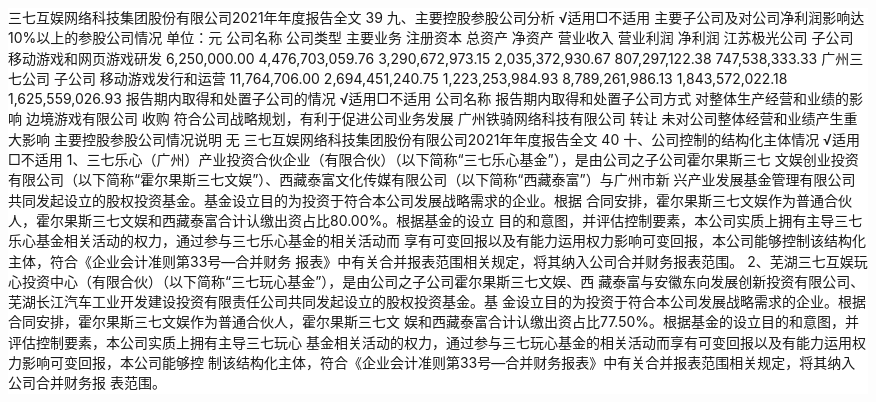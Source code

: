 三七互娱网络科技集团股份有限公司2021年年度报告全文
39
九、主要控股参股公司分析
√适用□不适用
主要子公司及对公司净利润影响达10%以上的参股公司情况
单位：元
公司名称
公司类型
主要业务
注册资本
总资产
净资产
营业收入
营业利润
净利润
江苏极光公司
子公司
移动游戏和网页游戏研发
6,250,000.00
4,476,703,059.76
3,290,672,973.15
2,035,372,930.67
807,297,122.38
747,538,333.33
广州三七公司
子公司
移动游戏发行和运营
11,764,706.00
2,694,451,240.75
1,223,253,984.93
8,789,261,986.13
1,843,572,022.18
1,625,559,026.93
报告期内取得和处置子公司的情况
√适用□不适用
公司名称
报告期内取得和处置子公司方式
对整体生产经营和业绩的影响
边境游戏有限公司
收购
符合公司战略规划，有利于促进公司业务发展
广州铁骑网络科技有限公司
转让
未对公司整体经营和业绩产生重大影响
主要控股参股公司情况说明
无
三七互娱网络科技集团股份有限公司2021年年度报告全文
40
十、公司控制的结构化主体情况
√适用□不适用
1、三七乐心（广州）产业投资合伙企业（有限合伙）（以下简称“三七乐心基金”），是由公司之子公司霍尔果斯三七
文娱创业投资有限公司（以下简称“霍尔果斯三七文娱”）、西藏泰富文化传媒有限公司（以下简称“西藏泰富”）与广州市新
兴产业发展基金管理有限公司共同发起设立的股权投资基金。基金设立目的为投资于符合本公司发展战略需求的企业。根据
合同安排，霍尔果斯三七文娱作为普通合伙人，霍尔果斯三七文娱和西藏泰富合计认缴出资占比80.00%。根据基金的设立
目的和意图，并评估控制要素，本公司实质上拥有主导三七乐心基金相关活动的权力，通过参与三七乐心基金的相关活动而
享有可变回报以及有能力运用权力影响可变回报，本公司能够控制该结构化主体，符合《企业会计准则第33号—合并财务
报表》中有关合并报表范围相关规定，将其纳入公司合并财务报表范围。
2、芜湖三七互娱玩心投资中心（有限合伙）（以下简称“三七玩心基金”），是由公司之子公司霍尔果斯三七文娱、西
藏泰富与安徽东向发展创新投资有限公司、芜湖长江汽车工业开发建设投资有限责任公司共同发起设立的股权投资基金。基
金设立目的为投资于符合本公司发展战略需求的企业。根据合同安排，霍尔果斯三七文娱作为普通合伙人，霍尔果斯三七文
娱和西藏泰富合计认缴出资占比77.50%。根据基金的设立目的和意图，并评估控制要素，本公司实质上拥有主导三七玩心
基金相关活动的权力，通过参与三七玩心基金的相关活动而享有可变回报以及有能力运用权力影响可变回报，本公司能够控
制该结构化主体，符合《企业会计准则第33号—合并财务报表》中有关合并报表范围相关规定，将其纳入公司合并财务报
表范围。
